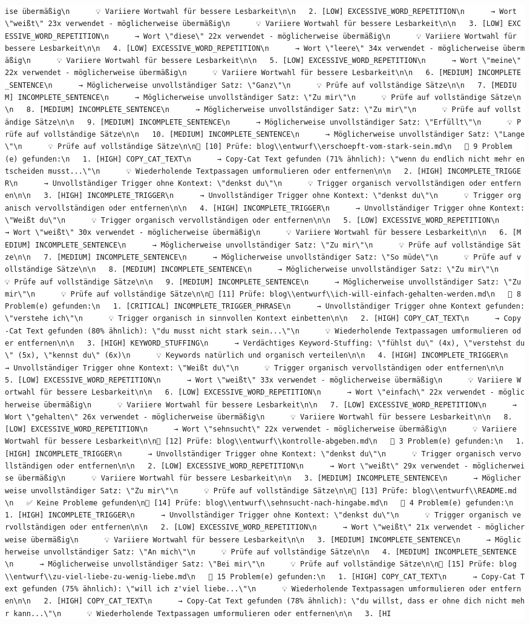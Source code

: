 ```
ise übermäßig\n      💡 Variiere Wortwahl für bessere Lesbarkeit\n\n   2. [LOW] EXCESSIVE_WORD_REPETITION\n      → Wort \"weißt\" 23x verwendet - möglicherweise übermäßig\n      💡 Variiere Wortwahl für bessere Lesbarkeit\n\n   3. [LOW] EXCESSIVE_WORD_REPETITION\n      → Wort \"diese\" 22x verwendet - möglicherweise übermäßig\n      💡 Variiere Wortwahl für bessere Lesbarkeit\n\n   4. [LOW] EXCESSIVE_WORD_REPETITION\n      → Wort \"leere\" 34x verwendet - möglicherweise übermäßig\n      💡 Variiere Wortwahl für bessere Lesbarkeit\n\n   5. [LOW] EXCESSIVE_WORD_REPETITION\n      → Wort \"meine\" 22x verwendet - möglicherweise übermäßig\n      💡 Variiere Wortwahl für bessere Lesbarkeit\n\n   6. [MEDIUM] INCOMPLETE_SENTENCE\n      → Möglicherweise unvollständiger Satz: \"Ganz\"\n      💡 Prüfe auf vollständige Sätze\n\n   7. [MEDIUM] INCOMPLETE_SENTENCE\n      → Möglicherweise unvollständiger Satz: \"Zu mir\"\n      💡 Prüfe auf vollständige Sätze\n\n   8. [MEDIUM] INCOMPLETE_SENTENCE\n      → Möglicherweise unvollständiger Satz: \"Zu mir\"\n      💡 Prüfe auf vollständige Sätze\n\n   9. [MEDIUM] INCOMPLETE_SENTENCE\n      → Möglicherweise unvollständiger Satz: \"Erfüllt\"\n      💡 Prüfe auf vollständige Sätze\n\n   10. [MEDIUM] INCOMPLETE_SENTENCE\n      → Möglicherweise unvollständiger Satz: \"Lange\"\n      💡 Prüfe auf vollständige Sätze\n\n📄 [10] Prüfe: blog\\entwurf\\erschoepft-vom-stark-sein.md\n   🚨 9 Problem(e) gefunden:\n   1. [HIGH] COPY_CAT_TEXT\n      → Copy-Cat Text gefunden (71% ähnlich): \"wenn du endlich nicht mehr entscheiden musst...\"\n      💡 Wiederholende Textpassagen umformulieren oder entfernen\n\n   2. [HIGH] INCOMPLETE_TRIGGER\n      → Unvollständiger Trigger ohne Kontext: \"denkst du\"\n      💡 Trigger organisch vervollständigen oder entfernen\n\n   3. [HIGH] INCOMPLETE_TRIGGER\n      → Unvollständiger Trigger ohne Kontext: \"denkst du\"\n      💡 Trigger organisch vervollständigen oder entfernen\n\n   4. [HIGH] INCOMPLETE_TRIGGER\n      → Unvollständiger Trigger ohne Kontext: \"Weißt du\"\n      💡 Trigger organisch vervollständigen oder entfernen\n\n   5. [LOW] EXCESSIVE_WORD_REPETITION\n      → Wort \"weißt\" 30x verwendet - möglicherweise übermäßig\n      💡 Variiere Wortwahl für bessere Lesbarkeit\n\n   6. [MEDIUM] INCOMPLETE_SENTENCE\n      → Möglicherweise unvollständiger Satz: \"Zu mir\"\n      💡 Prüfe auf vollständige Sätze\n\n   7. [MEDIUM] INCOMPLETE_SENTENCE\n      → Möglicherweise unvollständiger Satz: \"So müde\"\n      💡 Prüfe auf vollständige Sätze\n\n   8. [MEDIUM] INCOMPLETE_SENTENCE\n      → Möglicherweise unvollständiger Satz: \"Zu mir\"\n      💡 Prüfe auf vollständige Sätze\n\n   9. [MEDIUM] INCOMPLETE_SENTENCE\n      → Möglicherweise unvollständiger Satz: \"Zu mir\"\n      💡 Prüfe auf vollständige Sätze\n\n📄 [11] Prüfe: blog\\entwurf\\ich-will-einfach-gehalten-werden.md\n   🚨 8 Problem(e) gefunden:\n   1. [CRITICAL] INCOMPLETE_TRIGGER_PHRASE\n      → Unvollständiger Trigger ohne Kontext gefunden: \"verstehe ich\"\n      💡 Trigger organisch in sinnvollen Kontext einbetten\n\n   2. [HIGH] COPY_CAT_TEXT\n      → Copy-Cat Text gefunden (80% ähnlich): \"du musst nicht stark sein...\"\n      💡 Wiederholende Textpassagen umformulieren oder entfernen\n\n   3. [HIGH] KEYWORD_STUFFING\n      → Verdächtiges Keyword-Stuffing: \"fühlst du\" (4x), \"verstehst du\" (5x), \"kennst du\" (6x)\n      💡 Keywords natürlich und organisch verteilen\n\n   4. [HIGH] INCOMPLETE_TRIGGER\n      → Unvollständiger Trigger ohne Kontext: \"Weißt du\"\n      💡 Trigger organisch vervollständigen oder entfernen\n\n   5. [LOW] EXCESSIVE_WORD_REPETITION\n      → Wort \"weißt\" 33x verwendet - möglicherweise übermäßig\n      💡 Variiere Wortwahl für bessere Lesbarkeit\n\n   6. [LOW] EXCESSIVE_WORD_REPETITION\n      → Wort \"einfach\" 22x verwendet - möglicherweise übermäßig\n      💡 Variiere Wortwahl für bessere Lesbarkeit\n\n   7. [LOW] EXCESSIVE_WORD_REPETITION\n      → Wort \"gehalten\" 26x verwendet - möglicherweise übermäßig\n      💡 Variiere Wortwahl für bessere Lesbarkeit\n\n   8. [LOW] EXCESSIVE_WORD_REPETITION\n      → Wort \"sehnsucht\" 22x verwendet - möglicherweise übermäßig\n      💡 Variiere Wortwahl für bessere Lesbarkeit\n\n📄 [12] Prüfe: blog\\entwurf\\kontrolle-abgeben.md\n   🚨 3 Problem(e) gefunden:\n   1. [HIGH] INCOMPLETE_TRIGGER\n      → Unvollständiger Trigger ohne Kontext: \"denkst du\"\n      💡 Trigger organisch vervollständigen oder entfernen\n\n   2. [LOW] EXCESSIVE_WORD_REPETITION\n      → Wort \"weißt\" 29x verwendet - möglicherweise übermäßig\n      💡 Variiere Wortwahl für bessere Lesbarkeit\n\n   3. [MEDIUM] INCOMPLETE_SENTENCE\n      → Möglicherweise unvollständiger Satz: \"Zu mir\"\n      💡 Prüfe auf vollständige Sätze\n\n📄 [13] Prüfe: blog\\entwurf\\README.md\n   ✅ Keine Probleme gefunden\n📄 [14] Prüfe: blog\\entwurf\\sehnsucht-nach-hingabe.md\n   🚨 4 Problem(e) gefunden:\n   1. [HIGH] INCOMPLETE_TRIGGER\n      → Unvollständiger Trigger ohne Kontext: \"denkst du\"\n      💡 Trigger organisch vervollständigen oder entfernen\n\n   2. [LOW] EXCESSIVE_WORD_REPETITION\n      → Wort \"weißt\" 21x verwendet - möglicherweise übermäßig\n      💡 Variiere Wortwahl für bessere Lesbarkeit\n\n   3. [MEDIUM] INCOMPLETE_SENTENCE\n      → Möglicherweise unvollständiger Satz: \"An mich\"\n      💡 Prüfe auf vollständige Sätze\n\n   4. [MEDIUM] INCOMPLETE_SENTENCE\n      → Möglicherweise unvollständiger Satz: \"Bei mir\"\n      💡 Prüfe auf vollständige Sätze\n\n📄 [15] Prüfe: blog\\entwurf\\zu-viel-liebe-zu-wenig-liebe.md\n   🚨 15 Problem(e) gefunden:\n   1. [HIGH] COPY_CAT_TEXT\n      → Copy-Cat Text gefunden (75% ähnlich): \"will ich z'viel liebe...\"\n      💡 Wiederholende Textpassagen umformulieren oder entfernen\n\n   2. [HIGH] COPY_CAT_TEXT\n      → Copy-Cat Text gefunden (78% ähnlich): \"du willst, dass er ohne dich nicht mehr kann...\"\n      💡 Wiederholende Textpassagen umformulieren oder entfernen\n\n   3. [HI
```